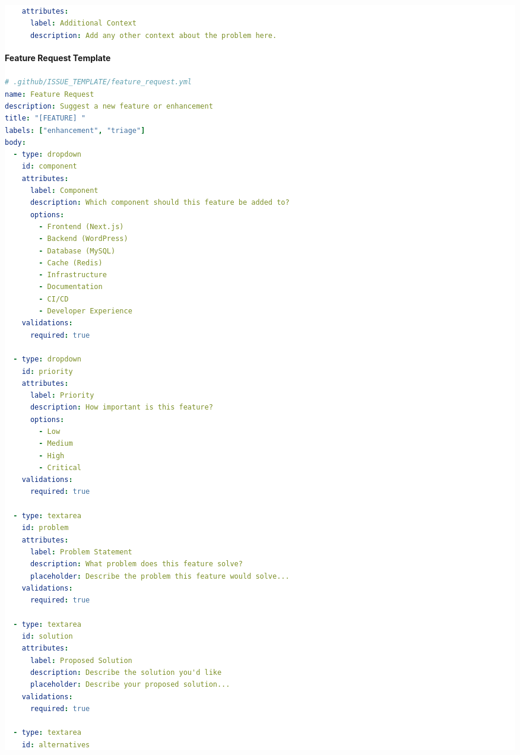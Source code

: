 ```yaml
    attributes:
      label: Additional Context
      description: Add any other context about the problem here.
```

#### Feature Request Template
```yaml
# .github/ISSUE_TEMPLATE/feature_request.yml
name: Feature Request
description: Suggest a new feature or enhancement
title: "[FEATURE] "
labels: ["enhancement", "triage"]
body:
  - type: dropdown
    id: component
    attributes:
      label: Component
      description: Which component should this feature be added to?
      options:
        - Frontend (Next.js)
        - Backend (WordPress)
        - Database (MySQL)
        - Cache (Redis)
        - Infrastructure
        - Documentation
        - CI/CD
        - Developer Experience
    validations:
      required: true
  
  - type: dropdown
    id: priority
    attributes:
      label: Priority
      description: How important is this feature?
      options:
        - Low
        - Medium
        - High
        - Critical
    validations:
      required: true
  
  - type: textarea
    id: problem
    attributes:
      label: Problem Statement
      description: What problem does this feature solve?
      placeholder: Describe the problem this feature would solve...
    validations:
      required: true
  
  - type: textarea
    id: solution
    attributes:
      label: Proposed Solution
      description: Describe the solution you'd like
      placeholder: Describe your proposed solution...
    validations:
      required: true
  
  - type: textarea
    id: alternatives
```